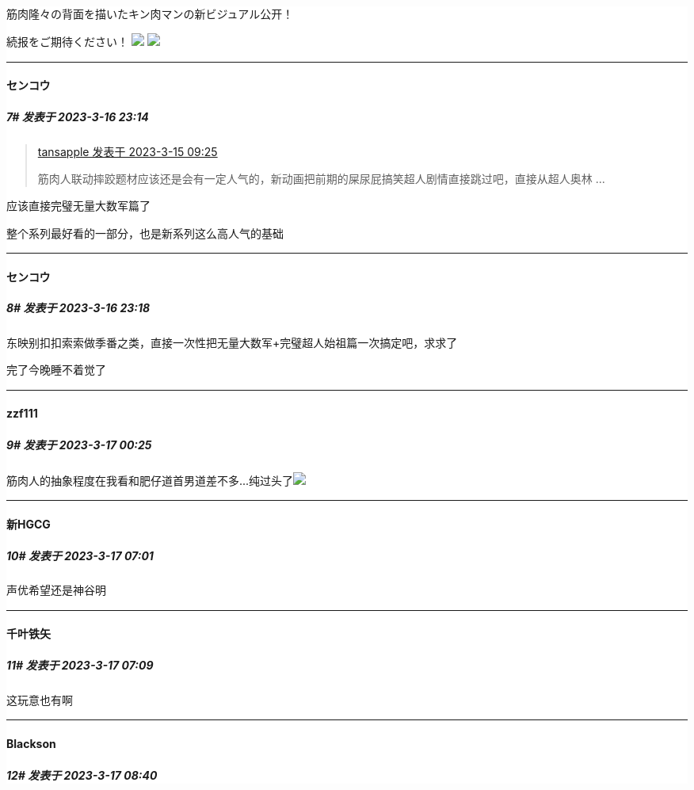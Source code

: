 筋肉隆々の背面を描いたキン肉マンの新ビジュアル公开！

続报をご期待ください！
<img src="https://p.sda1.dev/10/9d746770192261d4cfdd612e7eac0359/20230316_230614.jpg" referrerpolicy="no-referrer">
<img src="https://p.sda1.dev/10/44b28683828e25b4916fb45062b35d1f/20230316_230620.jpg" referrerpolicy="no-referrer">

*****

####  センコウ  
##### 7#       发表于 2023-3-16 23:14

<blockquote><a href="httphttps://bbs.saraba1st.com/2b/forum.php?mod=redirect&amp;goto=findpost&amp;pid=60091414&amp;ptid=2123956" target="_blank">tansapple 发表于 2023-3-15 09:25</a>

筋肉人联动摔跤题材应该还是会有一定人气的，新动画把前期的屎尿屁搞笑超人剧情直接跳过吧，直接从超人奥林 ...</blockquote>
应该直接完璧无量大数军篇了

整个系列最好看的一部分，也是新系列这么高人气的基础

*****

####  センコウ  
##### 8#       发表于 2023-3-16 23:18

东映别扣扣索索做季番之类，直接一次性把无量大数军+完璧超人始祖篇一次搞定吧，求求了

完了今晚睡不着觉了

*****

####  zzf111  
##### 9#       发表于 2023-3-17 00:25

筋肉人的抽象程度在我看和肥仔道首男道差不多...纯过头了<img src="https://static.saraba1st.com/image/smiley/face2017/096.png" referrerpolicy="no-referrer">

*****

####  新HGCG  
##### 10#       发表于 2023-3-17 07:01

声优希望还是神谷明

*****

####  千叶铁矢  
##### 11#       发表于 2023-3-17 07:09

这玩意也有啊

*****

####  Blackson  
##### 12#       发表于 2023-3-17 08:40
